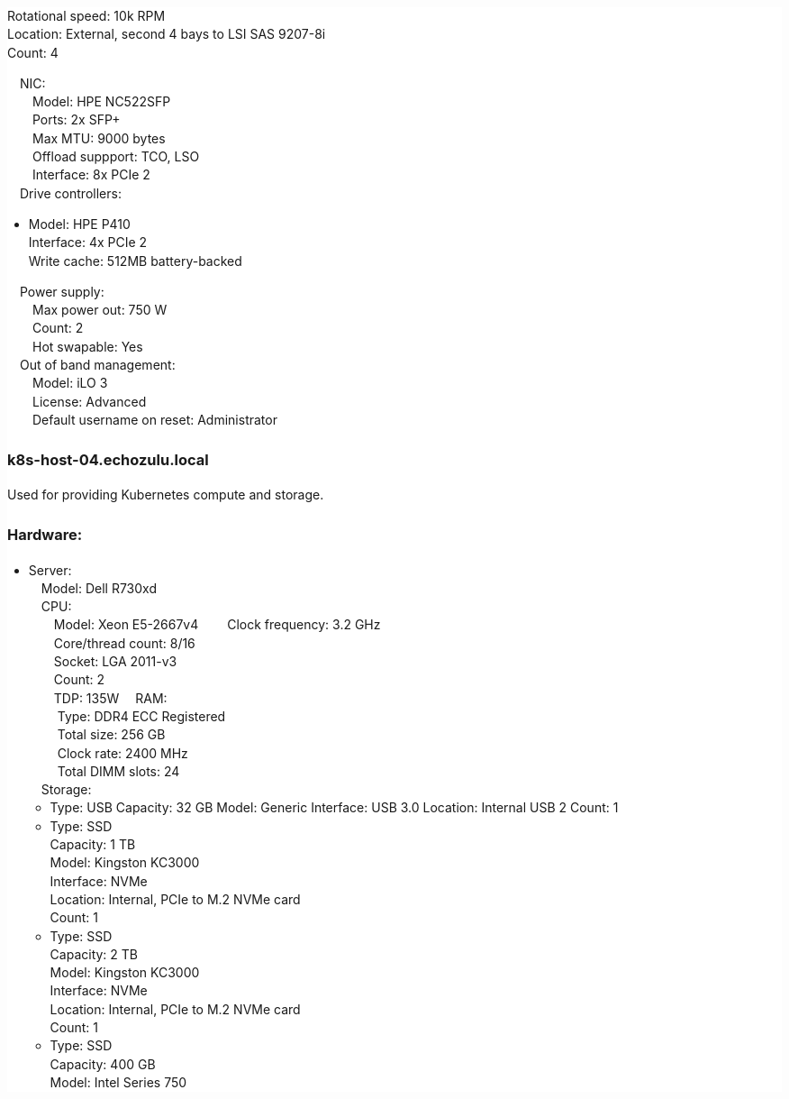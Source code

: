   Rotational speed: 10k RPM  
  Location: External, second 4 bays to LSI SAS 9207-8i  
  Count: 4

  &emsp;NIC:  
  &emsp;&emsp;Model: HPE NC522SFP  
  &emsp;&emsp;Ports: 2x SFP+  
  &emsp;&emsp;Max MTU: 9000 bytes  
  &emsp;&emsp;Offload suppport: TCO, LSO  
  &emsp;&emsp;Interface: 8x PCIe 2  
  &emsp;Drive controllers:  
  * Model: HPE P410  
  Interface: 4x PCIe 2  
  Write cache: 512MB battery-backed  

  &emsp;Power supply:  
  &emsp;&emsp;Max power out: 750 W  
  &emsp;&emsp;Count: 2  
  &emsp;&emsp;Hot swapable: Yes  
  &emsp;Out of band management:  
  &emsp;&emsp;Model: iLO 3  
  &emsp;&emsp;License: Advanced  
  &emsp;&emsp;Default username on reset: Administrator

### k8s-host-04.echozulu.local
Used for providing Kubernetes compute and storage.

### Hardware:
* Server:  
  &emsp;Model: Dell R730xd  
  &emsp;CPU:  
  &emsp;&emsp;Model: Xeon E5-2667v4
  &emsp;&emsp;Clock frequency: 3.2 GHz  
  &emsp;&emsp;Core/thread count: 8/16  
  &emsp;&emsp;Socket: LGA 2011-v3  
  &emsp;&emsp;Count: 2  
  &emsp;&emsp;TDP: 135W
  &emsp;RAM:  
  &emsp;&emsp; Type: DDR4 ECC Registered  
  &emsp;&emsp; Total size: 256 GB  
  &emsp;&emsp; Clock rate: 2400 MHz  
  &emsp;&emsp; Total DIMM slots: 24  
  &emsp;Storage:
  * Type: USB
  Capacity: 32 GB
  Model: Generic
  Interface: USB 3.0
  Location: Internal USB 2
  Count: 1
  * Type: SSD  
  Capacity: 1 TB  
  Model: Kingston KC3000  
  Interface: NVMe  
  Location: Internal, PCIe to M.2 NVMe card  
  Count: 1
  * Type: SSD  
  Capacity: 2 TB  
  Model: Kingston KC3000  
  Interface: NVMe  
  Location: Internal, PCIe to M.2 NVMe card  
  Count: 1
  * Type: SSD  
  Capacity: 400 GB  
  Model: Intel Series 750  